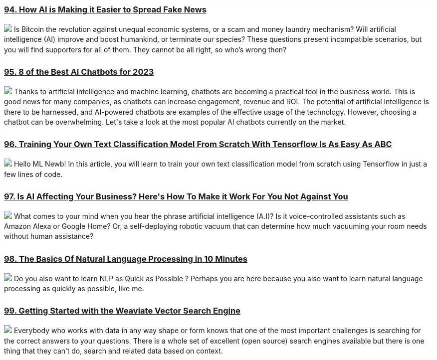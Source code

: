 ### [94. How AI is Making it Easier to Spread Fake News](https://hackernoon.com/how-ai-is-making-it-easier-to-spread-fake-news-4p6a3t0v)
![](https://firebasestorage.googleapis.com/v0/b/hackernoon-app.appspot.com/o/images%2FOZMuPThVMbPy6XuiQypFgbNwAyV2-ryg3tf8.jpeg?alt=media&token=bd935c90-54af-4f80-9144-cd2879e5339b)
Is Bitcoin the revolution against unequal economic systems, or a scam and money laundry mechanism? Will artificial intelligence (AI) improve and boost humankind, or terminate our species? These questions present incompatible scenarios, but you will find supporters for all of them. They cannot be all right, so who’s wrong then?

### [95. 8 of the Best AI Chatbots for 2023](https://hackernoon.com/8-best-ai-chatbot-alternatives-to-chatgpt-in-2023)
![](https://cdn.hackernoon.com/images/M419uHXOGRem9Ksg8rL13WwWFut1-lsa3rjn.jpeg)
Thanks to artificial intelligence and machine learning, chatbots are becoming a practical tool in the business world. This is good news for many companies, as chatbots can increase engagement, revenue and ROI. The potential of artificial intelligence is there to be harnessed, and AI-powered chatbots are examples of the effective usage of the technology. However, choosing a chatbot can be overwhelming. Let's take a look at the most popular AI chatbots currently on the market.

### [96. Training Your Own Text Classification Model From Scratch With Tensorflow Is As Easy As ABC](https://hackernoon.com/training-your-own-text-classification-model-from-scratch-with-tensorflow-is-as-easy-as-abc-w9k34jc)
![](https://hackernoon.com/images/YTVT09mUXdWy6VztwpjvjXUyKjs2-4g7l2zg5.jpeg)
Hello ML Newb! In this article, you will learn to train your own text classification model from scratch using Tensorflow in just a few lines of code.

### [97. Is AI Affecting Your Business? Here's How To Make it Work For You Not Against You](https://hackernoon.com/is-ai-affecting-your-business-heres-how-to-make-it-work-for-you-not-against-you-i57h32l0)
![](https://images.unsplash.com/photo-1527474305487-b87b222841cc?ixlib=rb-1.2.1&q=80&fm=jpg&crop=entropy&cs=tinysrgb&w=1080&fit=max&ixid=eyJhcHBfaWQiOjEwMDk2Mn0)
What comes to your mind when you hear the phrase artificial intelligence (A.I)? Is it voice-controlled assistants such as Amazon Alexa or Google Home? Or, a self-deploying robotic vacuum that can determine how much vacuuming your room needs without human assistance?

### [98. The Basics Of Natural Language Processing in 10 Minutes](https://hackernoon.com/the-basics-of-natural-language-processing-in-10-minutes-cs2c3tt6)
![](https://firebasestorage.googleapis.com/v0/b/hackernoon-app.appspot.com/o/images%2FNaZW466bJEVkIZJk8cOXcXbtJ8s1-yf63qsv.jpeg?alt=media&token=38f38dc0-0ca2-4d5e-9226-aeb3c6391f0e)
Do you also want to learn NLP as Quick as Possible ? Perhaps you are here because you also want to learn natural language processing as quickly as possible, like me.

### [99. Getting Started with the Weaviate Vector Search Engine](https://hackernoon.com/getting-started-with-the-weaviate-search-graph-673q32xn)
![](https://cdn.filestackcontent.com/ggGsDNSsQhaNYDbeo9sH)
Everybody who works with data in any way shape or form knows that one of the most important challenges is searching for the correct answers to your questions. There is a whole set of excellent (open source) search engines available but there is one thing that they can’t do, search and related data based on context.

